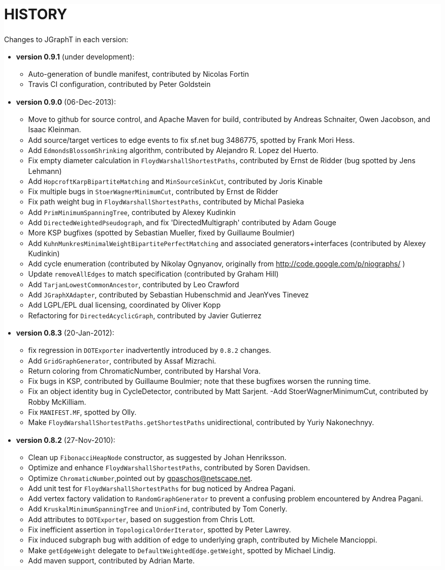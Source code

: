 # HISTORY #

Changes to JGraphT in each version:

- **version 0.9.1** (under development): 
	- Auto-generation of bundle manifest, contributed by Nicolas Fortin
	- Travis CI configuration, contributed by Peter Goldstein

- **version 0.9.0** (06-Dec-2013): 
	- Move to github for source control, and Apache Maven for build, contributed by Andreas Schnaiter, Owen Jacobson, and Isaac Kleinman.
	- Add source/target vertices to edge events to fix sf.net bug 3486775, spotted by Frank Mori Hess.
	- Add `EdmondsBlossomShrinking` algorithm, contributed by Alejandro R. Lopez del Huerto.
	- Fix empty diameter calculation in `FloydWarshallShortestPaths`, contributed by Ernst de Ridder (bug spotted by Jens Lehmann)
	- Add `HopcroftKarpBipartiteMatching` and `MinSourceSinkCut`, contributed by Joris Kinable
	- Fix multiple bugs in `StoerWagnerMinimumCut`, contributed by Ernst de Ridder
	- Fix path weight bug in `FloydWarshallShortestPaths`, contributed by Michal Pasieka
	- Add `PrimMinimumSpanningTree`, contributed by Alexey Kudinkin
	- Add `DirectedWeightedPseudograph`, and fix 'DirectedMultigraph' contributed by Adam Gouge
	- More KSP bugfixes (spotted by Sebastian Mueller, fixed by Guillaume Boulmier)
	- Add `KuhnMunkresMinimalWeightBipartitePerfectMatching` and associated generators+interfaces (contributed by Alexey Kudinkin)
	- Add cycle enumeration (contributed by Nikolay Ognyanov, originally from http://code.google.com/p/niographs/ )
	- Update `removeAllEdges` to match specification (contributed by Graham Hill)
	- Add `TarjanLowestCommonAncestor`, contributed by Leo Crawford
	- Add `JGraphXAdapter`, contributed by Sebastian Hubenschmid and JeanYves Tinevez
	- Add LGPL/EPL dual licensing, coordinated by Oliver Kopp
	- Refactoring for `DirectedAcyclicGraph`, contributed by Javier Gutierrez

- **version 0.8.3** (20-Jan-2012): 
	- fix regression in `DOTExporter` inadvertently introduced by `0.8.2` changes.
	- Add `GridGraphGenerator`, contributed by Assaf Mizrachi.
	- Return coloring from ChromaticNumber, contributed by Harshal Vora.
	- Fix bugs in KSP, contributed by Guillaume Boulmier; note that these bugfixes worsen the running time.  
	- Fix an object identity bug in CycleDetector, contributed by Matt Sarjent.
	-Add StoerWagnerMinimumCut, contributed by Robby McKilliam.
	- Fix `MANIFEST.MF`, spotted by Olly.
	- Make `FloydWarshallShortestPaths.getShortestPaths` unidirectional, contributed by Yuriy Nakonechnyy.

- **version 0.8.2** (27-Nov-2010): 
	- Clean up `FibonacciHeapNode` constructor, as suggested by Johan
Henriksson.
	- Optimize and enhance `FloydWarshallShortestPaths`, contributed by Soren Davidsen.
	- Optimize `ChromaticNumber`,pointed out by gpaschos@netscape.net.
	- Add unit test for `FloydWarshallShortestPaths` for bug noticed by
Andrea Pagani. 
	- Add vertex factory validation to `RandomGraphGenerator` to prevent a confusing problem encountered by Andrea Pagani.
	- Add `KruskalMinimumSpanningTree` and `UnionFind`, contributed by Tom Conerly.
	- Add attributes to `DOTExporter`, based on suggestion from Chris Lott.
	- Fix inefficient assertion in `TopologicalOrderIterator`, spotted by 
Peter Lawrey.
	- Fix induced subgraph bug with addition of edge to underlying graph, contributed by Michele Mancioppi.
	- Make `getEdgeWeight` delegate to `DefaultWeightedEdge.getWeight`, spotted by Michael Lindig.
	- Add maven support, contributed by Adrian Marte.
